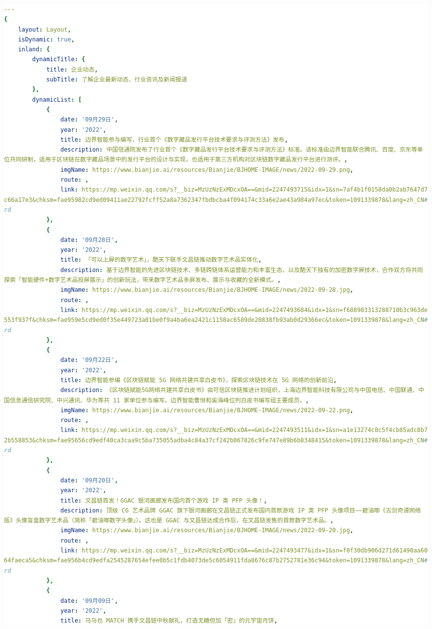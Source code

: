 ```yaml
---
{
    layout: Layout,
    isDynamic: true,
    inland: {
        dynamicTitle: {
            title: 企业动态,
            subTitle: 了解企业最新动态、行业资讯及新闻报道
        },
        dynamicList: [
            {
                date: '09月29日',
                year: '2022',
                title: 边界智能参与编写，行业首个《数字藏品发行平台技术要求与评测方法》发布,
                description: 中国信通院发布了行业首个《数字藏品发行平台技术要求与评测方法》标准。该标准由边界智能联合腾讯、百度、京东等单位共同研制，适用于区块链在数字藏品场景中的发行平台的设计与实现，也适用于第三方机构对区块链数字藏品发行平台进行测评。,
                imgName: https://www.bianjie.ai/resources/Bianjie/BJHOME-IMAGE/news/2022-09-29.png,
                route: ,
                link: https://mp.weixin.qq.com/s?__biz=MzUzNzExMDcxOA==&mid=2247493715&idx=1&sn=7af4b1f0158da0b2ab7647d7c66a17e3&chksm=fae95982cd9ed09411ae22792fcff52a8a7362347fbdbcba4f094174c33a6e2ae43a984a97ec&token=1091339878&lang=zh_CN#rd
            },
            {
                date: '09月28日',
                year: '2022',
                title: 「可以上屏的数字艺术」，酷天下联手文昌链推动数字艺术品实体化,
                description: 基于边界智能的先进区块链技术、多链跨链体系运营能力和丰富生态，以及酷天下独有的加密数字屏技术，合作双方将共同探索「智能硬件+数字艺术品投屏展示」的创新玩法，带来数字艺术品多屏发布、展示与收藏的全新模式。,
                imgName: https://www.bianjie.ai/resources/Bianjie/BJHOME-IMAGE/news/2022-09-28.jpg,
                route: ,
                link: https://mp.weixin.qq.com/s?__biz=MzUzNzExMDcxOA==&mid=2247493684&idx=1&sn=f688983313288710b3c963de553f937f&chksm=fae959e5cd9ed0f35e449723a01be0f9a4ba6ea2421c1158ac6589de20838fb93ab0d29366ec&token=1091339878&lang=zh_CN#rd
            },
            {
                date: '09月22日',
                year: '2022',
                title: 边界智能参编《区块链赋能 5G 网络共建共享白皮书》，探索区块链技术在 5G 网络的创新前沿,
                description: 《区块链赋能5G网络共建共享白皮书》由可信区块链推进计划组织，上海边界智能科技有限公司与中国电信、中国联通、中国信息通信研究院、中兴通讯、华为等共 11 家单位参与编写。边界智能曹恒和奚海峰位列白皮书编写组主要成员。,
                imgName: https://www.bianjie.ai/resources/Bianjie/BJHOME-IMAGE/news/2022-09-22.png,
                route: ,
                link: https://mp.weixin.qq.com/s?__biz=MzUzNzExMDcxOA==&mid=2247493511&idx=1&sn=a1e13274c8c5f4cb85adc8b72b558853&chksm=fae95656cd9edf40ca3caa9c5ba735055adba4c84a37cf242b067826c9fe747e89b6b8348415&token=1091339878&lang=zh_CN#rd
            },
            {
                date: '09月20日',
                year: '2022',
                title: 文昌链首发！GGAC 银河画廊发布国内首个游戏 IP 类 PFP 头像！,
                description: 顶级 CG 艺术品牌 GGAC 旗下银河画廊在文昌链正式发布国内首款游戏 IP 类 PFP 头像项目——碧油唧《古剑奇谭网络版》头像盲盒数字艺术品（简称「碧油唧数字头像」）。这也是 GGAC 与文昌链达成合作后，在文昌链发售的首款数字艺术品。,
                imgName: https://www.bianjie.ai/resources/Bianjie/BJHOME-IMAGE/news/2022-09-20.jpg,
                route: ,
                link: https://mp.weixin.qq.com/s?__biz=MzUzNzExMDcxOA==&mid=2247493477&idx=1&sn=f0f30db906d271d61490aa6064faeca5&chksm=fae956b4cd9edfa2545287654efee0b5c1fdb4073de5c6054911fda8676c87b2752781e36c94&token=1091339878&lang=zh_CN#rd
            },
            {
                date: '09月09日',
                year: '2022',
                title: 马马也 MATCH 携手文昌链中秋献礼，打造无糖但加「密」的元宇宙月饼,
```